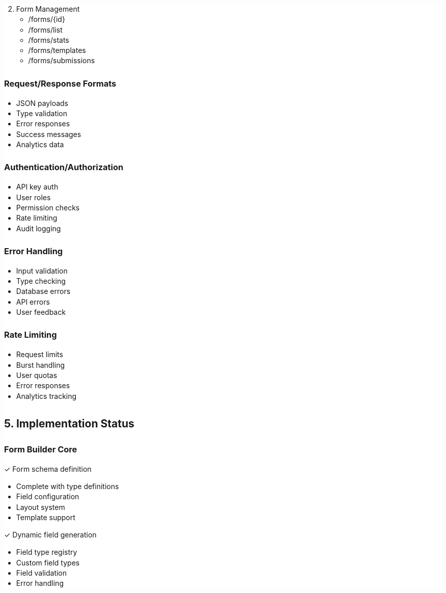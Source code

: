 2. Form Management
   - /forms/{id}
   - /forms/list
   - /forms/stats
   - /forms/templates
   - /forms/submissions

### Request/Response Formats
- JSON payloads
- Type validation
- Error responses
- Success messages
- Analytics data

### Authentication/Authorization
- API key auth
- User roles
- Permission checks
- Rate limiting
- Audit logging

### Error Handling
- Input validation
- Type checking
- Database errors
- API errors
- User feedback

### Rate Limiting
- Request limits
- Burst handling
- User quotas
- Error responses
- Analytics tracking

## 5. Implementation Status

### Form Builder Core
✓ Form schema definition
  - Complete with type definitions
  - Field configuration
  - Layout system
  - Template support

✓ Dynamic field generation
  - Field type registry
  - Custom field types
  - Field validation
  - Error handling
